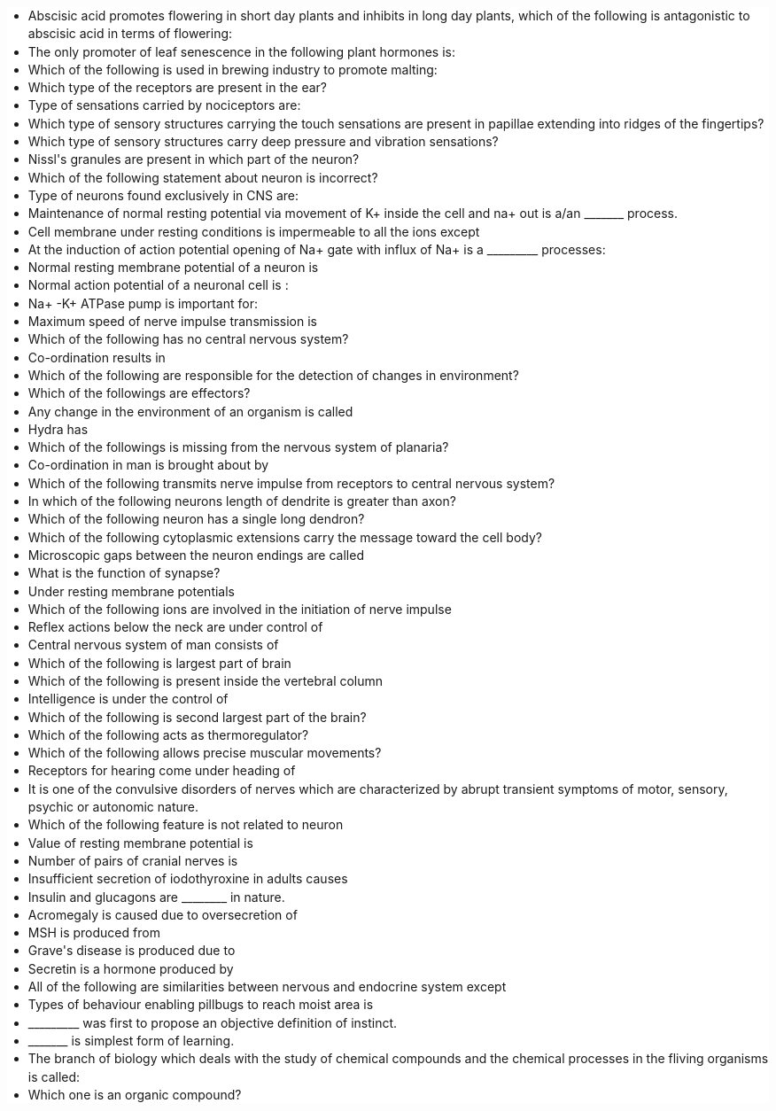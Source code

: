 - Abscisic acid promotes flowering in short day plants and inhibits in long day plants, which of the following is antagonistic to abscisic acid in terms of flowering:
- The only promoter of leaf senescence in the following plant hormones is:
- Which of the following is used in brewing industry to promote malting:
- Which type of the receptors are present in the ear?
- Type of sensations carried by nociceptors are:
- Which type of sensory structures carrying the touch sensations are present in papillae extending into ridges of the fingertips?
- Which type of sensory structures carry deep pressure and vibration sensations?
- Nissl's granules are present in which part of the neuron?
- Which of the following statement about neuron is incorrect?
- Type of neurons found exclusively in CNS are:
- Maintenance of normal resting potential via movement of K+ inside the cell and na+ out is a/an _______ process.
- Cell membrane under resting conditions is impermeable to all the ions except
- At the induction of action potential opening of Na+ gate with influx of Na+ is a _________ processes:
- Normal resting membrane potential of a neuron is
- Normal action potential of a neuronal cell is :
- Na+ -K+ ATPase pump is important for:
- Maximum speed of nerve impulse transmission is
- Which of the following has no central nervous system?
- Co-ordination results in
- Which of the following are responsible for the detection of changes in environment?
- Which of the followings are effectors?
- Any change in the environment of an organism is called
- Hydra has
- Which of the followings is missing from the nervous system of planaria?
- Co-ordination in man is brought about by
- Which of the following transmits nerve impulse from receptors to central nervous system?
- In which of the following neurons length of dendrite is greater than axon?
- Which of the following neuron has a single long dendron?
- Which of the following cytoplasmic extensions carry the message toward the cell body?
- Microscopic gaps between the neuron endings are called
- What is the function of synapse?
- Under resting membrane potentials
- Which of the following ions are involved in the initiation of nerve impulse
- Reflex actions below the neck are under control of
- Central nervous system of man consists of
- Which of the following is largest part of brain
- Which of the following is present inside the vertebral column
- Intelligence is under the control of
- Which of the following is second largest part of the brain?
- Which of the following acts as thermoregulator?
- Which of the following allows precise muscular movements?
- Receptors for hearing come under heading of
- It is one of the convulsive disorders of nerves which are characterized by abrupt transient symptoms of motor, sensory, psychic or autonomic nature.
- Which of the following feature is not related to neuron
- Value of resting membrane potential is
- Number of pairs of cranial nerves is
- Insufficient secretion of iodothyroxine in adults causes
- Insulin and glucagons are ________ in nature.
- Acromegaly is caused due to oversecretion of
- MSH is produced from
- Grave's disease is produced due to
- Secretin is a hormone produced by
- All of the following are similarities between nervous and endocrine system except
- Types of behaviour enabling pillbugs to reach moist area is
- _________ was first to propose an objective definition of instinct.
- _______ is simplest form of learning.
- The branch of biology which deals with the study of chemical compounds and the chemical processes in the fliving organisms is called:
- Which one is an organic compound?